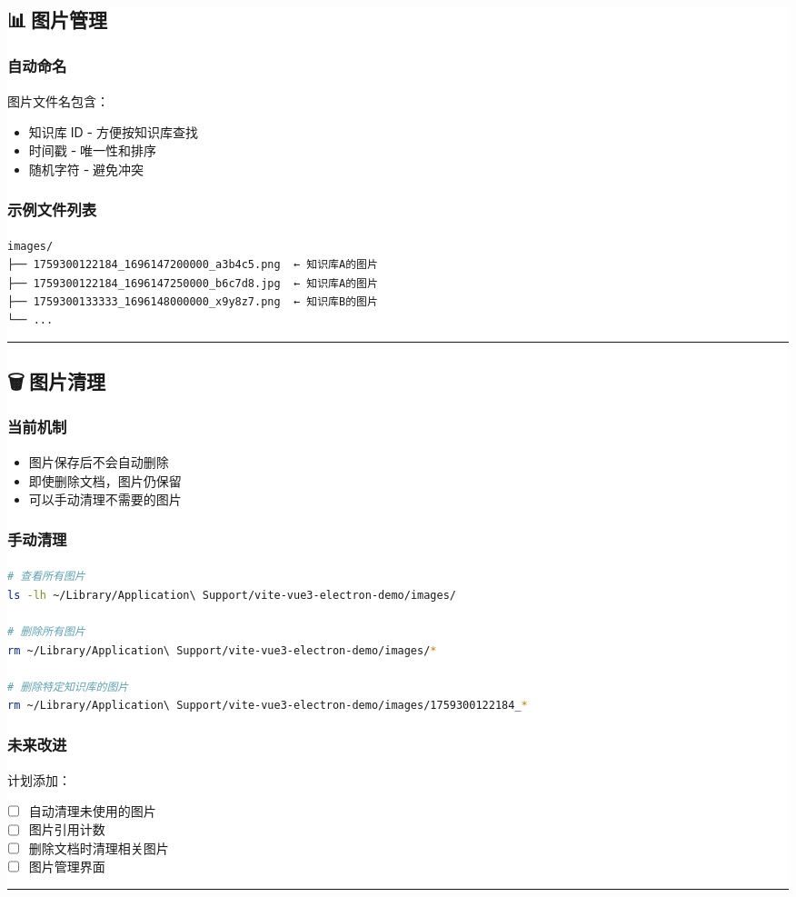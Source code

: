 
## 📊 图片管理

### 自动命名

图片文件名包含：
- 知识库 ID - 方便按知识库查找
- 时间戳 - 唯一性和排序
- 随机字符 - 避免冲突

### 示例文件列表

```
images/
├── 1759300122184_1696147200000_a3b4c5.png  ← 知识库A的图片
├── 1759300122184_1696147250000_b6c7d8.jpg  ← 知识库A的图片
├── 1759300133333_1696148000000_x9y8z7.png  ← 知识库B的图片
└── ...
```

---

## 🗑️ 图片清理

### 当前机制

- 图片保存后不会自动删除
- 即使删除文档，图片仍保留
- 可以手动清理不需要的图片

### 手动清理

```bash
# 查看所有图片
ls -lh ~/Library/Application\ Support/vite-vue3-electron-demo/images/

# 删除所有图片
rm ~/Library/Application\ Support/vite-vue3-electron-demo/images/*

# 删除特定知识库的图片
rm ~/Library/Application\ Support/vite-vue3-electron-demo/images/1759300122184_*
```

### 未来改进

计划添加：
- [ ] 自动清理未使用的图片
- [ ] 图片引用计数
- [ ] 删除文档时清理相关图片
- [ ] 图片管理界面

---
